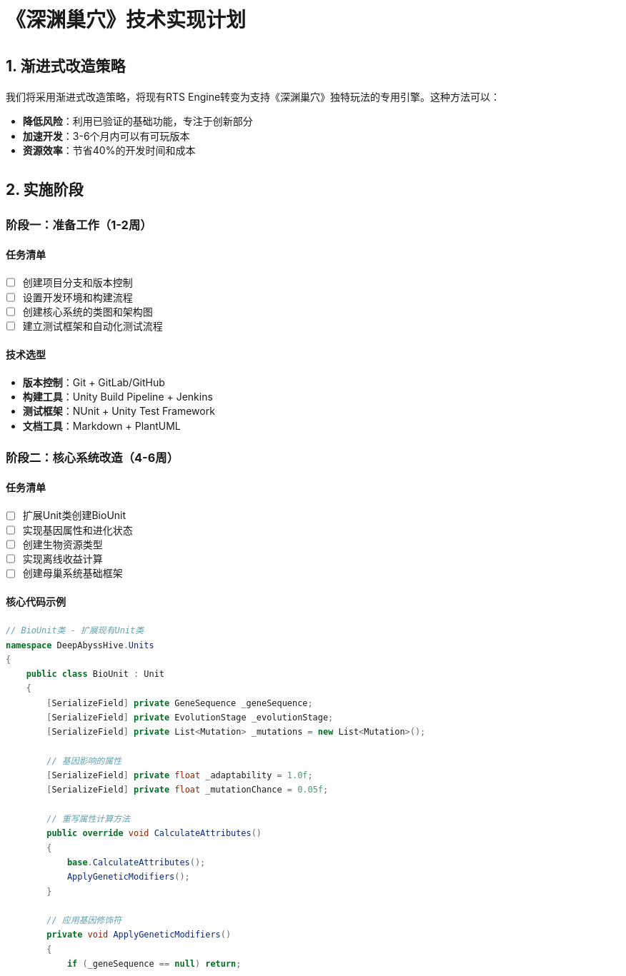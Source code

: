 # 《深渊巢穴》技术实现计划

## 1. 渐进式改造策略

我们将采用渐进式改造策略，将现有RTS Engine转变为支持《深渊巢穴》独特玩法的专用引擎。这种方法可以：

- **降低风险**：利用已验证的基础功能，专注于创新部分
- **加速开发**：3-6个月内可以有可玩版本
- **资源效率**：节省40%的开发时间和成本

## 2. 实施阶段

### 阶段一：准备工作（1-2周）

#### 任务清单
- [ ] 创建项目分支和版本控制
- [ ] 设置开发环境和构建流程
- [ ] 创建核心系统的类图和架构图
- [ ] 建立测试框架和自动化测试流程

#### 技术选型
- **版本控制**：Git + GitLab/GitHub
- **构建工具**：Unity Build Pipeline + Jenkins
- **测试框架**：NUnit + Unity Test Framework
- **文档工具**：Markdown + PlantUML

### 阶段二：核心系统改造（4-6周）

#### 任务清单
- [ ] 扩展Unit类创建BioUnit
- [ ] 实现基因属性和进化状态
- [ ] 创建生物资源类型
- [ ] 实现离线收益计算
- [ ] 创建母巢系统基础框架

#### 核心代码示例

```csharp
// BioUnit类 - 扩展现有Unit类
namespace DeepAbyssHive.Units
{
    public class BioUnit : Unit
    {
        [SerializeField] private GeneSequence _geneSequence;
        [SerializeField] private EvolutionStage _evolutionStage;
        [SerializeField] private List<Mutation> _mutations = new List<Mutation>();
        
        // 基因影响的属性
        [SerializeField] private float _adaptability = 1.0f;
        [SerializeField] private float _mutationChance = 0.05f;
        
        // 重写属性计算方法
        public override void CalculateAttributes()
        {
            base.CalculateAttributes();
            ApplyGeneticModifiers();
        }
        
        // 应用基因修饰符
        private void ApplyGeneticModifiers()
        {
            if (_geneSequence == null) return;
```